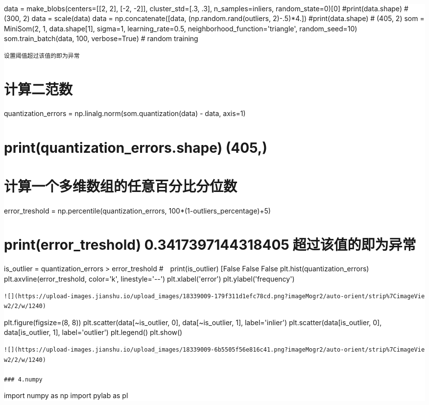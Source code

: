 data = make_blobs(centers=[[2, 2], [-2, -2]], cluster_std=[.3, .3], n_samples=inliers, random_state=0)[0]
#print(data.shape)  # (300, 2)
data = scale(data)
data = np.concatenate([data, (np.random.rand(outliers, 2)-.5)*4.])
#print(data.shape)  # (405, 2)
som = MiniSom(2, 1, data.shape[1], sigma=1, learning_rate=0.5, neighborhood_function='triangle', random_seed=10)
som.train_batch(data, 100, verbose=True)  # random training
```
设置阈值超过该值的即为异常
```
# 计算二范数
quantization_errors = np.linalg.norm(som.quantization(data) - data, axis=1)
# print(quantization_errors.shape)  (405,)
# 计算一个多维数组的任意百分比分位数
error_treshold = np.percentile(quantization_errors,  100*(1-outliers_percentage)+5)
# print(error_treshold) 0.3417397144318405  超过该值的即为异常
is_outlier = quantization_errors > error_treshold
#　print(is_outlier)  [False False False 
plt.hist(quantization_errors)
plt.axvline(error_treshold, color='k', linestyle='--')
plt.xlabel('error')
plt.ylabel('frequency')
```
![](https://upload-images.jianshu.io/upload_images/18339009-179f311d1efc78cd.png?imageMogr2/auto-orient/strip%7CimageView2/2/w/1240)

```
plt.figure(figsize=(8, 8))
plt.scatter(data[~is_outlier, 0], data[~is_outlier, 1],
            label='inlier')
plt.scatter(data[is_outlier, 0], data[is_outlier, 1],
            label='outlier')
plt.legend()
plt.show()
```
![](https://upload-images.jianshu.io/upload_images/18339009-6b5505f56e816c41.png?imageMogr2/auto-orient/strip%7CimageView2/2/w/1240)

### 4.numpy
```
import numpy as np
import pylab as pl
